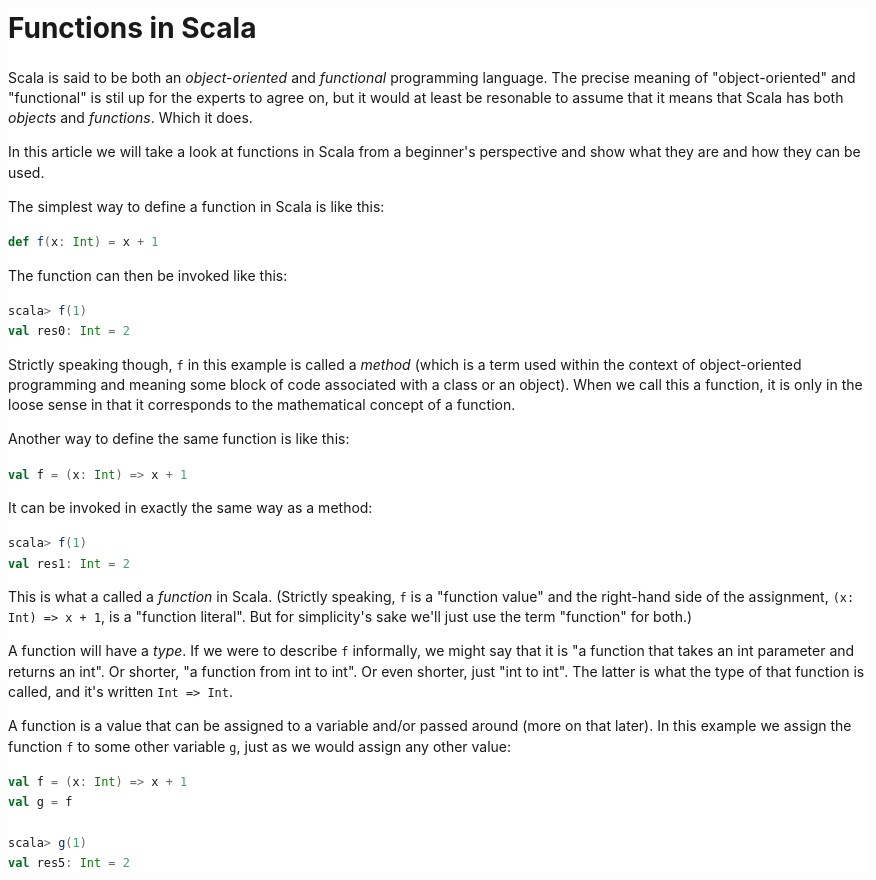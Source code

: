 # Functions in Scala

Scala is said to be both an *object-oriented* and *functional* programming language. The precise meaning of "object-oriented" and "functional" is stil up for the experts to agree on, but it would at least be resonable to assume that it means that Scala has both *objects* and *functions*. Which it does.

In this article we will take a look at functions in Scala from a beginner's perspective and show what they are and how they can be used.

The simplest way to define a function in Scala is like this:

```scala
def f(x: Int) = x + 1
```

The function can then be invoked like this:

```scala
scala> f(1)
val res0: Int = 2
```

Strictly speaking though, `f` in this example is called a *method* (which is a term used within the context of object-oriented programming and meaning some block of code associated with a class or an object). When we call this a function, it is only in the loose sense in that it corresponds to the mathematical concept of a function.

Another way to define the same function is like this:

```scala
val f = (x: Int) => x + 1
```

It can be invoked in exactly the same way as a method:

```scala
scala> f(1)
val res1: Int = 2
```

This is what a called a *function* in Scala. (Strictly speaking, `f` is a "function value" and the right-hand side of the assignment, `(x: Int) => x + 1`, is a "function literal". But for simplicity's sake we'll just use the term "function" for both.)

A function will have a *type*. If we were to describe `f` informally, we might say that it is "a function that takes an int parameter and returns an int". Or shorter, "a function from int to int". Or even shorter, just "int to int". The latter is what the type of that function is called, and it's written `Int => Int`.

A function is a value that can be assigned to a variable and/or passed around (more on that later). In this example we assign the function `f` to some other variable `g`, just as we would assign any other value:

```scala
val f = (x: Int) => x + 1
val g = f

scala> g(1)
val res5: Int = 2
```
